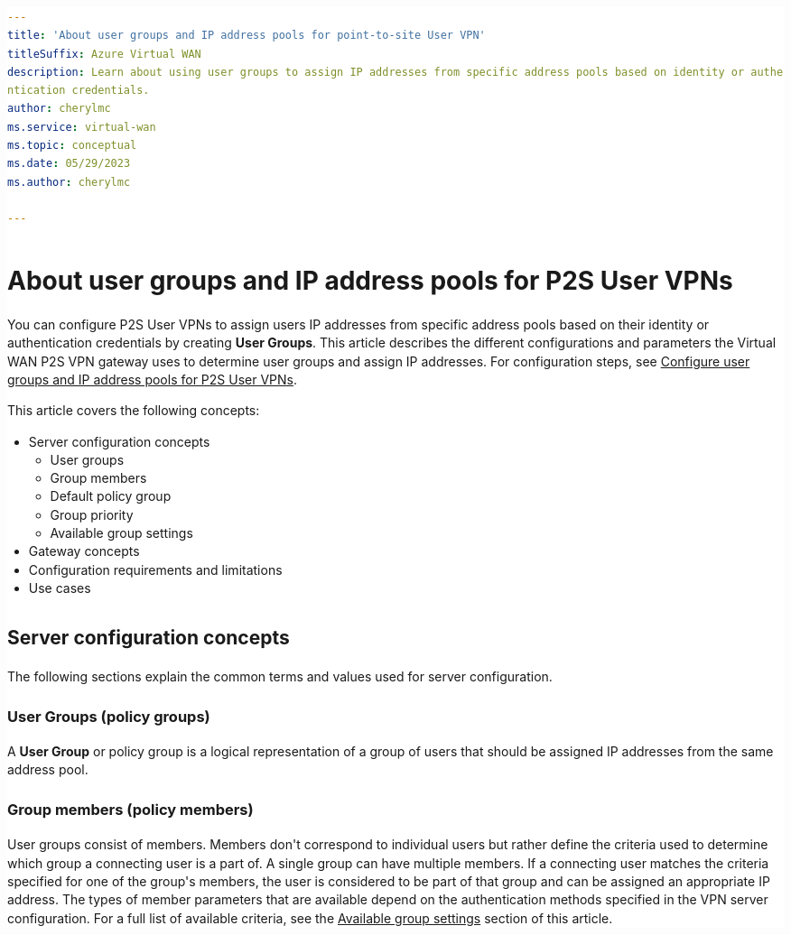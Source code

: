 ```yaml
---
title: 'About user groups and IP address pools for point-to-site User VPN'
titleSuffix: Azure Virtual WAN
description: Learn about using user groups to assign IP addresses from specific address pools based on identity or authentication credentials.
author: cherylmc
ms.service: virtual-wan
ms.topic: conceptual
ms.date: 05/29/2023
ms.author: cherylmc

---
```

# About user groups and IP address pools for P2S User VPNs

You can configure P2S User VPNs to assign users IP addresses from specific address pools based on their identity or authentication credentials by creating **User Groups**. This article describes the different configurations and parameters the Virtual WAN P2S VPN gateway uses to determine user groups and assign IP addresses. For configuration steps, see [Configure user groups and IP address pools for P2S User VPNs](user-groups-create.md).

This article covers the following concepts:

* Server configuration concepts
  * User groups
  * Group members
  * Default policy group
  * Group priority
  * Available group settings
* Gateway concepts
* Configuration requirements and limitations
* Use cases

## Server configuration concepts

The following sections explain the common terms and values used for server configuration.

### User Groups (policy groups)

A **User Group** or policy group is a logical representation of a group of users that should be assigned IP addresses from the same address pool.

### Group members (policy members)

User groups consist of members. Members don't correspond to individual users but rather define the criteria used to determine which group a connecting user is a part of. A single group can have multiple members. If a connecting user matches the criteria specified for one of the group's members, the user is considered to be part of that group and can be assigned an appropriate IP address.
The types of member parameters that are available depend on the authentication methods specified in the VPN server configuration. For a full list of available criteria, see the [Available group settings](#available-group-settings) section of this article.
